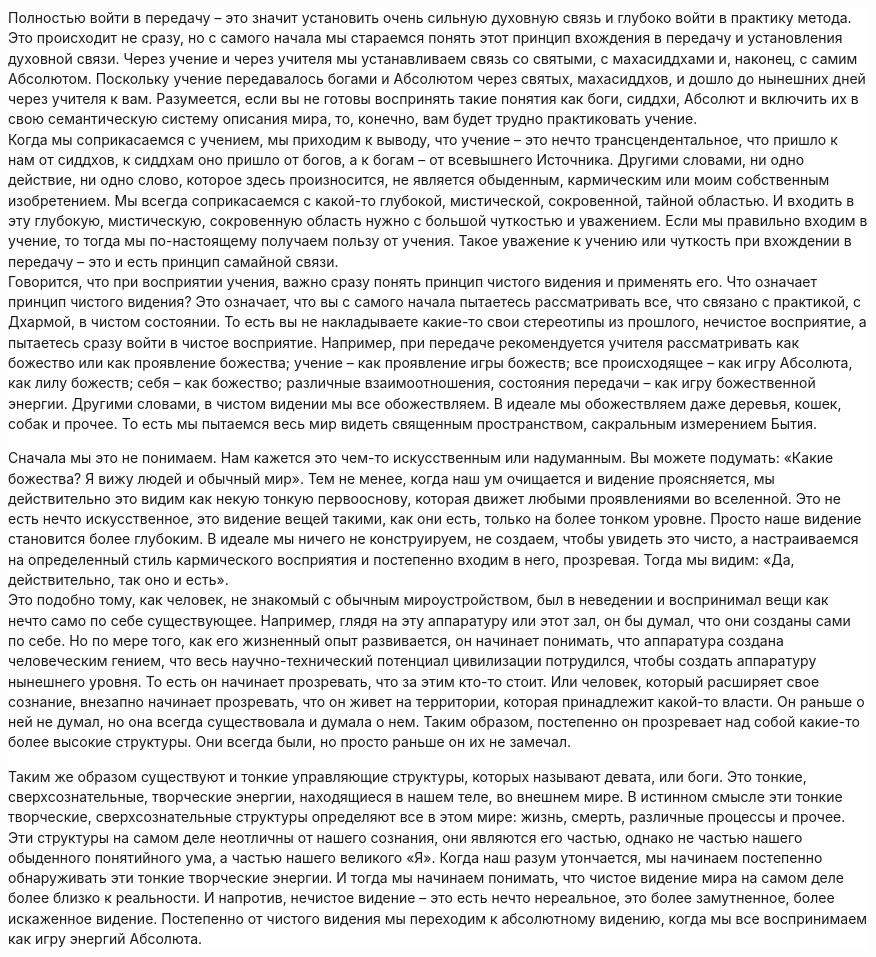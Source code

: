  Полностью войти в передачу – это значит установить очень сильную духовную связь и глубоко войти в практику метода. Это происходит не сразу, но с самого начала мы стараемся понять этот принцип вхождения в передачу и установления духовной связи. Через учение и через учителя мы устанавливаем связь со святыми, с махасиддхами и, наконец, с самим Абсолютом. Поскольку учение передавалось богами и Абсолютом через святых, махасиддхов, и дошло до нынешних дней через учителя к вам. Разумеется, если вы не готовы воспринять такие понятия как боги, сиддхи, Абсолют и включить их в свою семантическую систему описания мира, то, конечно, вам будет трудно практиковать учение.   
 Когда мы соприкасаемся с учением, мы приходим к выводу, что учение – это нечто трансцендентальное, что пришло к нам от сиддхов, к сиддхам оно пришло от богов, а к богам – от всевышнего Источника. Другими словами, ни одно действие, ни одно слово, которое здесь произносится, не является обыденным, кармическим или моим собственным изобретением. Мы всегда соприкасаемся с какой-то глубокой, мистической, сокровенной, тайной областью. И входить в эту глубокую, мистическую, сокровенную область нужно с большой чуткостью и уважением. Если мы правильно входим в учение, то тогда мы по-настоящему получаем пользу от учения. Такое уважение к учению или чуткость при вхождении в передачу – это и есть принцип самайной связи.   
 Говорится, что при восприятии учения, важно сразу понять принцип чистого видения и применять его. Что означает принцип чистого видения? Это означает, что вы с самого начала пытаетесь рассматривать все, что связано с практикой, с Дхармой, в чистом состоянии. То есть вы не накладываете какие-то свои стереотипы из прошлого, нечистое восприятие, а пытаетесь сразу войти в чистое восприятие. Например, при передаче рекомендуется учителя рассматривать как божество или как проявление божества; учение – как проявление игры божеств; все происходящее – как игру Абсолюта, как лилу божеств; себя – как божество; различные взаимоотношения, состояния передачи – как игру божественной энергии. Другими словами, в чистом видении мы все обожествляем. В идеале мы обожествляем даже деревья, кошек, собак и прочее. То есть мы пытаемся весь мир видеть священным пространством, сакральным измерением Бытия.   
  
 Сначала мы это не понимаем. Нам кажется это чем-то искусственным или надуманным. Вы можете подумать: «Какие божества? Я вижу людей и обычный мир». Тем не менее, когда наш ум очищается и видение проясняется, мы действительно это видим как некую тонкую первооснову, которая движет любыми проявлениями во вселенной. Это не есть нечто искусственное, это видение вещей такими, как они есть, только на более тонком уровне. Просто наше видение становится более глубоким. В идеале мы ничего не конструируем, не создаем, чтобы увидеть это чисто, а настраиваемся на определенный стиль кармического восприятия и постепенно входим в него, прозревая. Тогда мы видим: «Да, действительно, так оно и есть».   
 Это подобно тому, как человек, не знакомый с обычным мироустройством, был в неведении и воспринимал вещи как нечто само по себе существующее. Например, глядя на эту аппаратуру или этот зал, он бы думал, что они созданы сами по себе. Но по мере того, как его жизненный опыт развивается, он начинает понимать, что аппаратура создана человеческим гением, что весь научно-технический потенциал цивилизации потрудился, чтобы создать аппаратуру нынешнего уровня. То есть он начинает прозревать, что за этим кто-то стоит. Или человек, который расширяет свое сознание, внезапно начинает прозревать, что он живет на территории, которая принадлежит какой-то власти. Он раньше о ней не думал, но она всегда существовала и думала о нем. Таким образом, постепенно он прозревает над собой какие-то более высокие структуры. Они всегда были, но просто раньше он их не замечал.   
  
 Таким же образом существуют и тонкие управляющие структуры, которых называют девата, или боги. Это тонкие, сверхсознательные, творческие энергии, находящиеся в нашем теле, во внешнем мире. В истинном смысле эти тонкие творческие, сверхсознательные структуры определяют все в этом мире: жизнь, смерть, различные процессы и прочее. Эти структуры на самом деле неотличны от нашего сознания, они являются его частью, однако не частью нашего обыденного понятийного ума, а частью нашего великого «Я». Когда наш разум утончается, мы начинаем постепенно обнаруживать эти тонкие творческие энергии. И тогда мы начинаем понимать, что чистое видение мира на самом деле более близко к реальности. И напротив, нечистое видение – это есть нечто нереальное, это более замутненное, более искаженное видение. Постепенно от чистого видения мы переходим к абсолютному видению, когда мы все воспринимаем как игру энергий Абсолюта.   